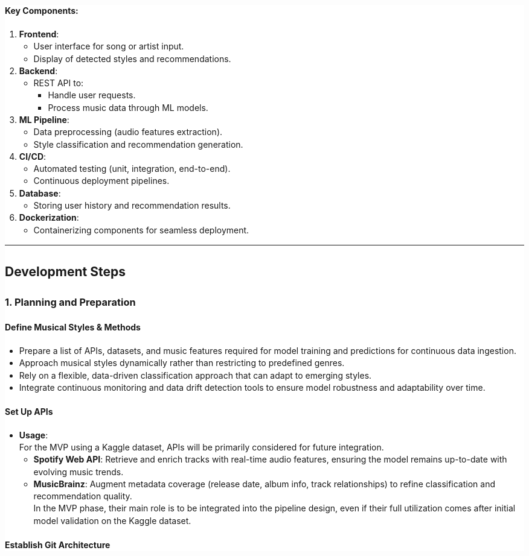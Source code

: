#### **Key Components:**

1. **Frontend**:
    - User interface for song or artist input.
    - Display of detected styles and recommendations.
2. **Backend**:
    - REST API to:
        - Handle user requests.
        - Process music data through ML models.
3. **ML Pipeline**:
    - Data preprocessing (audio features extraction).
    - Style classification and recommendation generation.
4. **CI/CD**:
    - Automated testing (unit, integration, end-to-end).
    - Continuous deployment pipelines.
5. **Database**:
    - Storing user history and recommendation results.
6. **Dockerization**:
    - Containerizing components for seamless deployment.

---

## **Development Steps**

### **1. Planning and Preparation**

#### **Define Musical Styles & Methods**

- Prepare a list of APIs, datasets, and music features required for model training and predictions for continuous data
  ingestion.
- Approach musical styles dynamically rather than restricting to predefined genres.
- Rely on a flexible, data-driven classification approach that can adapt to emerging styles.
- Integrate continuous monitoring and data drift detection tools to ensure model robustness and adaptability over time.

#### **Set Up APIs**

- **Usage**:  
  For the MVP using a Kaggle dataset, APIs will be primarily considered for future integration.
    - **Spotify Web API**: Retrieve and enrich tracks with real-time audio features, ensuring the model remains
      up-to-date with evolving music trends.
    - **MusicBrainz**: Augment metadata coverage (release date, album info, track relationships) to refine
      classification and recommendation quality.  
      In the MVP phase, their main role is to be integrated into the pipeline design, even if their full utilization
      comes after initial model validation on the Kaggle dataset.

#### **Establish Git Architecture**
